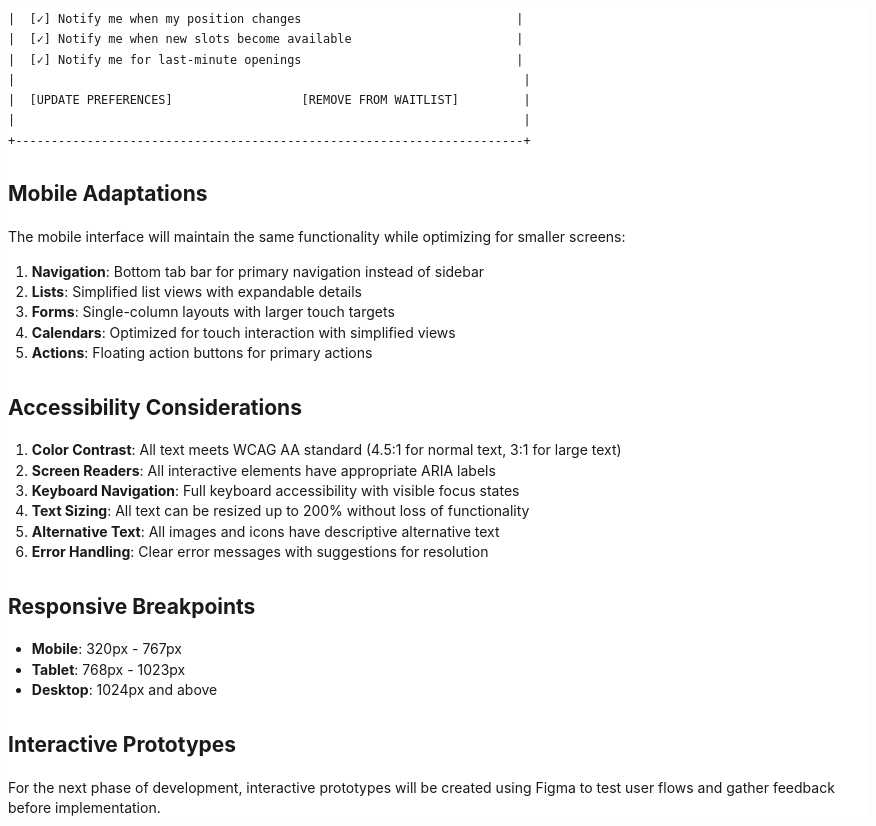 ```
|  [✓] Notify me when my position changes                              |
|  [✓] Notify me when new slots become available                       |
|  [✓] Notify me for last-minute openings                              |
|                                                                       |
|  [UPDATE PREFERENCES]                  [REMOVE FROM WAITLIST]         |
|                                                                       |
+-----------------------------------------------------------------------+
```

## Mobile Adaptations

The mobile interface will maintain the same functionality while optimizing for smaller screens:

1. **Navigation**: Bottom tab bar for primary navigation instead of sidebar
2. **Lists**: Simplified list views with expandable details
3. **Forms**: Single-column layouts with larger touch targets
4. **Calendars**: Optimized for touch interaction with simplified views
5. **Actions**: Floating action buttons for primary actions

## Accessibility Considerations

1. **Color Contrast**: All text meets WCAG AA standard (4.5:1 for normal text, 3:1 for large text)
2. **Screen Readers**: All interactive elements have appropriate ARIA labels
3. **Keyboard Navigation**: Full keyboard accessibility with visible focus states
4. **Text Sizing**: All text can be resized up to 200% without loss of functionality
5. **Alternative Text**: All images and icons have descriptive alternative text
6. **Error Handling**: Clear error messages with suggestions for resolution

## Responsive Breakpoints

- **Mobile**: 320px - 767px
- **Tablet**: 768px - 1023px
- **Desktop**: 1024px and above

## Interactive Prototypes

For the next phase of development, interactive prototypes will be created using Figma to test user flows and gather feedback before implementation.
